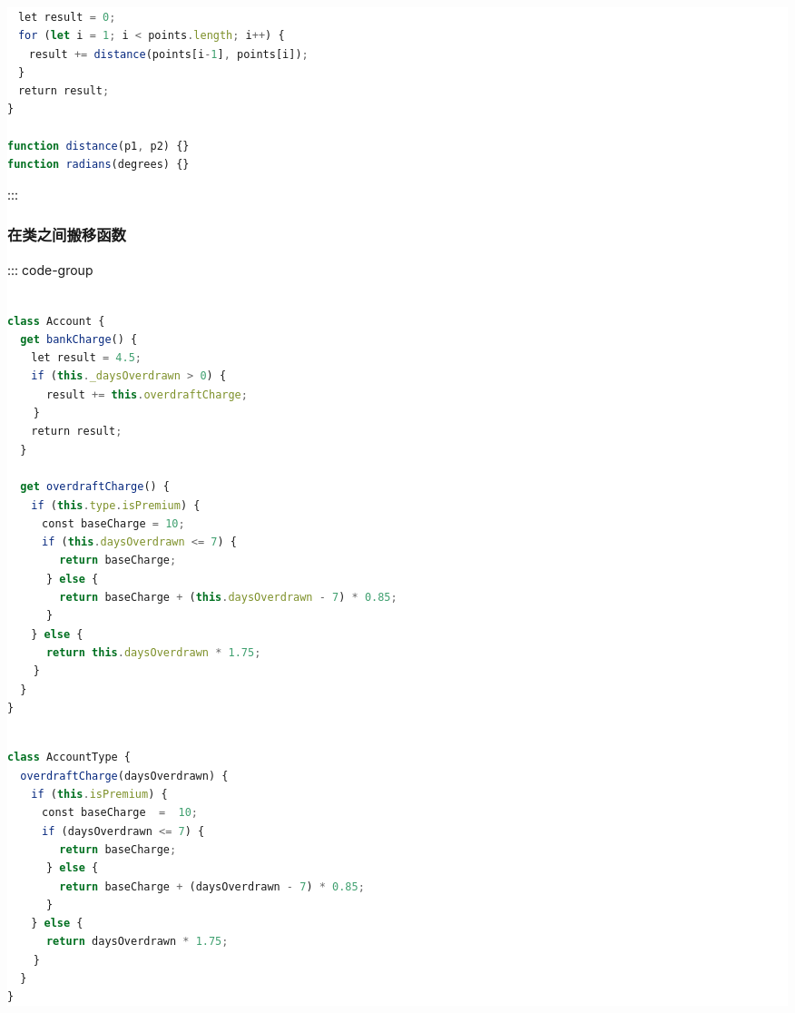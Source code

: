 ```js [内联变量]
　let result = 0;
　for (let i = 1; i < points.length; i++) {
　　result += distance(points[i-1], points[i]);
　}
　return result;
}

function distance(p1, p2) {}
function radians(degrees) {}
```

:::


### 在类之间搬移函数


::: code-group

```js [源]

class Account {
  get bankCharge() { 
  　let result = 4.5;
  　if (this._daysOverdrawn > 0) {
      result += this.overdraftCharge;
    }
  　return result;
  }

  get overdraftCharge() {
  　if (this.type.isPremium) { 
  　　const baseCharge = 10;
  　　if (this.daysOverdrawn <= 7) {
        return baseCharge;
      } else {
        return baseCharge + (this.daysOverdrawn - 7) * 0.85;
      }
  　} else {
      return this.daysOverdrawn * 1.75;
    }　
  }
}


```

```js [搬移函数]

class AccountType {
  overdraftCharge(daysOverdrawn) {
  　if (this.isPremium) {
  　　const baseCharge  =  10; 
  　　if (daysOverdrawn <= 7) {
        return baseCharge;
      } else {
        return baseCharge + (daysOverdrawn - 7) * 0.85;
      }
  　} else {
      return daysOverdrawn * 1.75;
    }
  }
}


```
